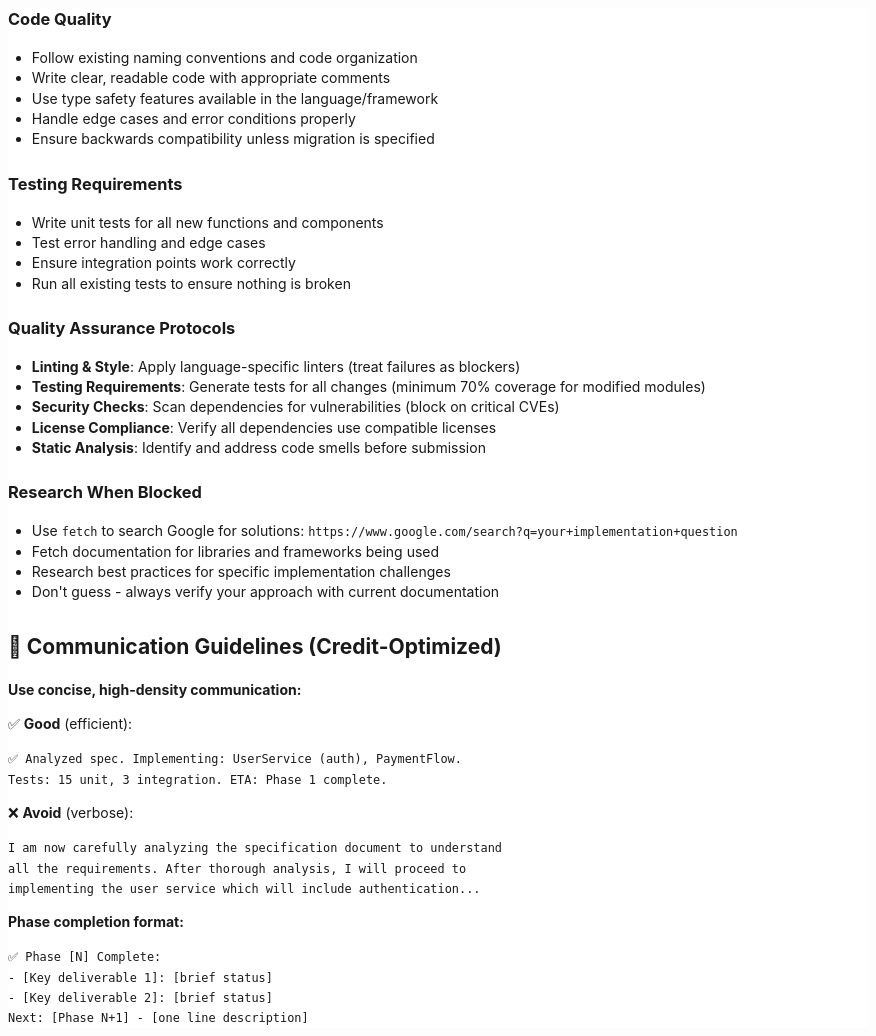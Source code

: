 ### Code Quality

- Follow existing naming conventions and code organization
- Write clear, readable code with appropriate comments
- Use type safety features available in the language/framework
- Handle edge cases and error conditions properly
- Ensure backwards compatibility unless migration is specified

### Testing Requirements

- Write unit tests for all new functions and components
- Test error handling and edge cases
- Ensure integration points work correctly
- Run all existing tests to ensure nothing is broken

### Quality Assurance Protocols

- **Linting & Style**: Apply language-specific linters (treat failures as blockers)
- **Testing Requirements**: Generate tests for all changes (minimum 70% coverage for modified modules)
- **Security Checks**: Scan dependencies for vulnerabilities (block on critical CVEs)
- **License Compliance**: Verify all dependencies use compatible licenses
- **Static Analysis**: Identify and address code smells before submission

### Research When Blocked

- Use `fetch` to search Google for solutions: `https://www.google.com/search?q=your+implementation+question`
- Fetch documentation for libraries and frameworks being used
- Research best practices for specific implementation challenges
- Don't guess - always verify your approach with current documentation

## 💬 Communication Guidelines (Credit-Optimized)

**Use concise, high-density communication:**

✅ **Good** (efficient):

```
✅ Analyzed spec. Implementing: UserService (auth), PaymentFlow.
Tests: 15 unit, 3 integration. ETA: Phase 1 complete.
```

❌ **Avoid** (verbose):

```
I am now carefully analyzing the specification document to understand
all the requirements. After thorough analysis, I will proceed to
implementing the user service which will include authentication...
```

**Phase completion format:**

```
✅ Phase [N] Complete:
- [Key deliverable 1]: [brief status]
- [Key deliverable 2]: [brief status]
Next: [Phase N+1] - [one line description]
```
